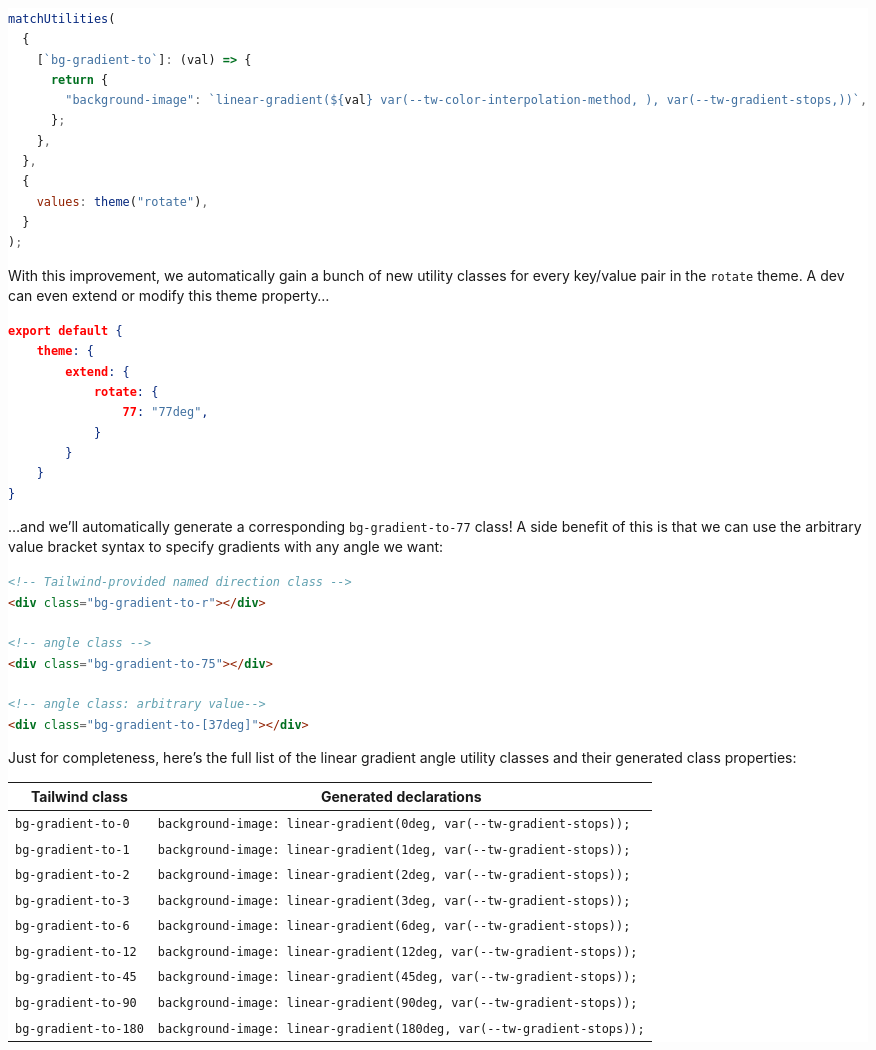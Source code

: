 ```jsx
matchUtilities(
  {
    [`bg-gradient-to`]: (val) => {
      return {
        "background-image": `linear-gradient(${val} var(--tw-color-interpolation-method, ), var(--tw-gradient-stops,))`,
      };
    },
  },
  {
    values: theme("rotate"),
  }
);
```

With this improvement, we automatically gain a bunch of new utility classes for every key/value pair in the `rotate` theme. A dev can even extend or modify this theme property…

```json
export default {
	theme: {
		extend: {
			rotate: {
				77: "77deg",
			}
		}
	}
}
```

…and we’ll automatically generate a corresponding `bg-gradient-to-77` class! A side benefit of this is that we can use the arbitrary value bracket syntax to specify gradients with any angle we want:

```html
<!-- Tailwind-provided named direction class -->
<div class="bg-gradient-to-r"></div>

<!-- angle class -->
<div class="bg-gradient-to-75"></div>

<!-- angle class: arbitrary value-->
<div class="bg-gradient-to-[37deg]"></div>
```

Just for completeness, here’s the full list of the linear gradient angle utility classes and their generated class properties:

<div class="max-h-[80vh] overflow-auto border border-zinc-200 dark:border-zinc-800 my-4 rounded-md">

| Tailwind class       | Generated declarations                                                 |
| -------------------- | ---------------------------------------------------------------------- |
| `bg-gradient-to-0`   | `background-image: linear-gradient(0deg, var(--tw-gradient-stops));`   |
| `bg-gradient-to-1`   | `background-image: linear-gradient(1deg, var(--tw-gradient-stops));`   |
| `bg-gradient-to-2`   | `background-image: linear-gradient(2deg, var(--tw-gradient-stops));`   |
| `bg-gradient-to-3`   | `background-image: linear-gradient(3deg, var(--tw-gradient-stops));`   |
| `bg-gradient-to-6`   | `background-image: linear-gradient(6deg, var(--tw-gradient-stops));`   |
| `bg-gradient-to-12`  | `background-image: linear-gradient(12deg, var(--tw-gradient-stops));`  |
| `bg-gradient-to-45`  | `background-image: linear-gradient(45deg, var(--tw-gradient-stops));`  |
| `bg-gradient-to-90`  | `background-image: linear-gradient(90deg, var(--tw-gradient-stops));`  |
| `bg-gradient-to-180` | `background-image: linear-gradient(180deg, var(--tw-gradient-stops));` |